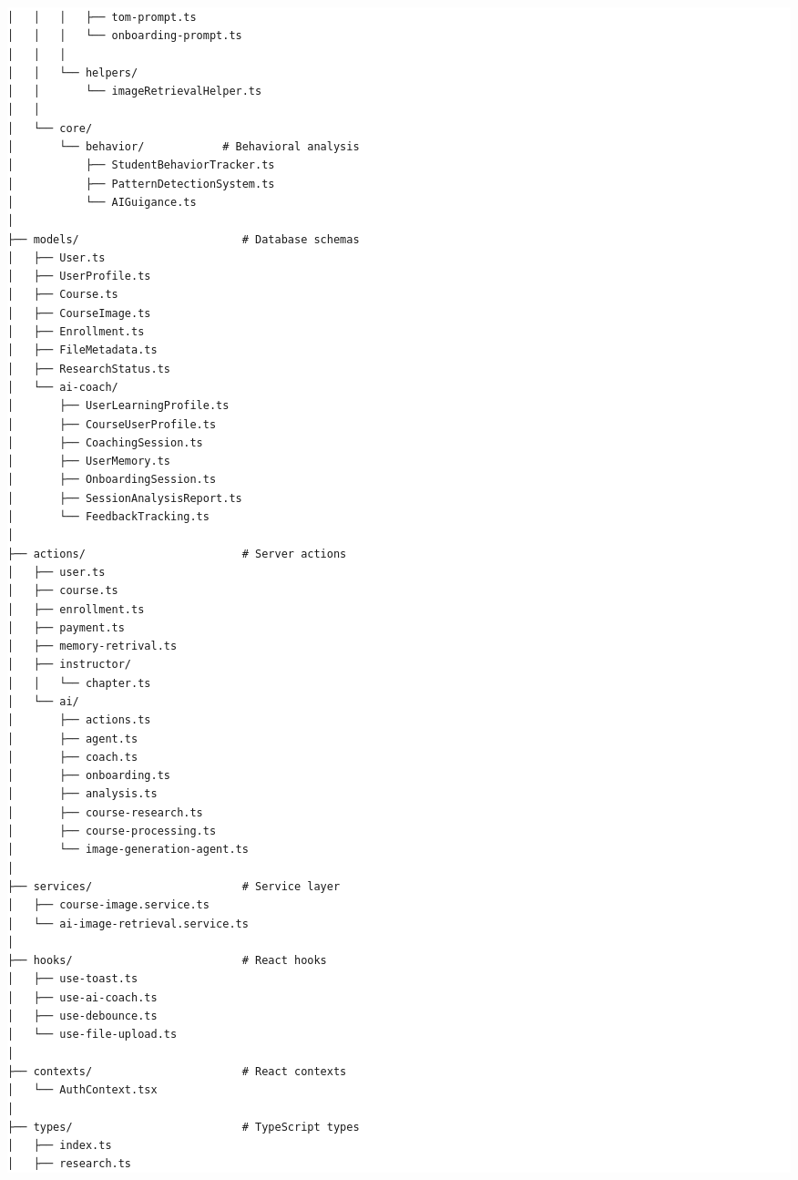```
│   │   │   ├── tom-prompt.ts
│   │   │   └── onboarding-prompt.ts
│   │   │
│   │   └── helpers/
│   │       └── imageRetrievalHelper.ts
│   │
│   └── core/
│       └── behavior/            # Behavioral analysis
│           ├── StudentBehaviorTracker.ts
│           ├── PatternDetectionSystem.ts
│           └── AIGuigance.ts
│
├── models/                         # Database schemas
│   ├── User.ts
│   ├── UserProfile.ts
│   ├── Course.ts
│   ├── CourseImage.ts
│   ├── Enrollment.ts
│   ├── FileMetadata.ts
│   ├── ResearchStatus.ts
│   └── ai-coach/
│       ├── UserLearningProfile.ts
│       ├── CourseUserProfile.ts
│       ├── CoachingSession.ts
│       ├── UserMemory.ts
│       ├── OnboardingSession.ts
│       ├── SessionAnalysisReport.ts
│       └── FeedbackTracking.ts
│
├── actions/                        # Server actions
│   ├── user.ts
│   ├── course.ts
│   ├── enrollment.ts
│   ├── payment.ts
│   ├── memory-retrival.ts
│   ├── instructor/
│   │   └── chapter.ts
│   └── ai/
│       ├── actions.ts
│       ├── agent.ts
│       ├── coach.ts
│       ├── onboarding.ts
│       ├── analysis.ts
│       ├── course-research.ts
│       ├── course-processing.ts
│       └── image-generation-agent.ts
│
├── services/                       # Service layer
│   ├── course-image.service.ts
│   └── ai-image-retrieval.service.ts
│
├── hooks/                          # React hooks
│   ├── use-toast.ts
│   ├── use-ai-coach.ts
│   ├── use-debounce.ts
│   └── use-file-upload.ts
│
├── contexts/                       # React contexts
│   └── AuthContext.tsx
│
├── types/                          # TypeScript types
│   ├── index.ts
│   ├── research.ts
```